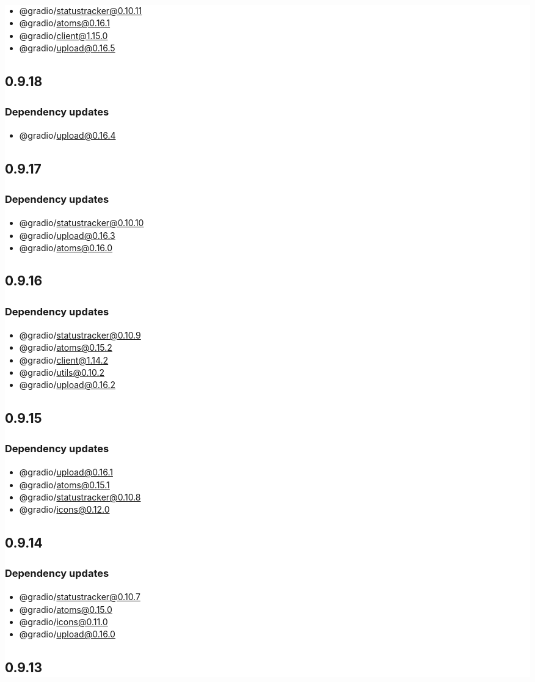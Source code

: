 - @gradio/statustracker@0.10.11
- @gradio/atoms@0.16.1
- @gradio/client@1.15.0
- @gradio/upload@0.16.5

## 0.9.18

### Dependency updates

- @gradio/upload@0.16.4

## 0.9.17

### Dependency updates

- @gradio/statustracker@0.10.10
- @gradio/upload@0.16.3
- @gradio/atoms@0.16.0

## 0.9.16

### Dependency updates

- @gradio/statustracker@0.10.9
- @gradio/atoms@0.15.2
- @gradio/client@1.14.2
- @gradio/utils@0.10.2
- @gradio/upload@0.16.2

## 0.9.15

### Dependency updates

- @gradio/upload@0.16.1
- @gradio/atoms@0.15.1
- @gradio/statustracker@0.10.8
- @gradio/icons@0.12.0

## 0.9.14

### Dependency updates

- @gradio/statustracker@0.10.7
- @gradio/atoms@0.15.0
- @gradio/icons@0.11.0
- @gradio/upload@0.16.0

## 0.9.13
